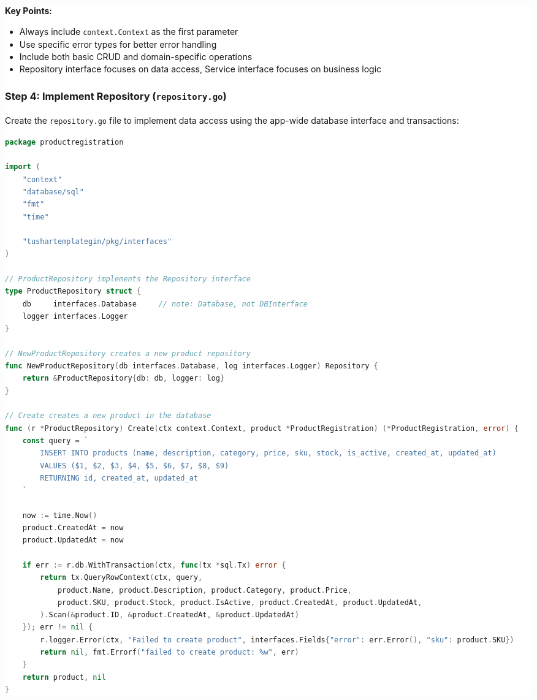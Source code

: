 **Key Points:**
- Always include `context.Context` as the first parameter
- Use specific error types for better error handling
- Include both basic CRUD and domain-specific operations
- Repository interface focuses on data access, Service interface focuses on business logic

### Step 4: Implement Repository (`repository.go`)

Create the `repository.go` file to implement data access using the app-wide database interface and transactions:

```go
package productregistration

import (
	"context"
	"database/sql"
	"fmt"
	"time"

	"tushartemplategin/pkg/interfaces"
)

// ProductRepository implements the Repository interface
type ProductRepository struct {
	db     interfaces.Database     // note: Database, not DBInterface
	logger interfaces.Logger
}

// NewProductRepository creates a new product repository
func NewProductRepository(db interfaces.Database, log interfaces.Logger) Repository {
	return &ProductRepository{db: db, logger: log}
}

// Create creates a new product in the database
func (r *ProductRepository) Create(ctx context.Context, product *ProductRegistration) (*ProductRegistration, error) {
	const query = `
		INSERT INTO products (name, description, category, price, sku, stock, is_active, created_at, updated_at)
		VALUES ($1, $2, $3, $4, $5, $6, $7, $8, $9)
		RETURNING id, created_at, updated_at
	`

	now := time.Now()
	product.CreatedAt = now
	product.UpdatedAt = now

	if err := r.db.WithTransaction(ctx, func(tx *sql.Tx) error {
		return tx.QueryRowContext(ctx, query,
			product.Name, product.Description, product.Category, product.Price,
			product.SKU, product.Stock, product.IsActive, product.CreatedAt, product.UpdatedAt,
		).Scan(&product.ID, &product.CreatedAt, &product.UpdatedAt)
	}); err != nil {
		r.logger.Error(ctx, "Failed to create product", interfaces.Fields{"error": err.Error(), "sku": product.SKU})
		return nil, fmt.Errorf("failed to create product: %w", err)
	}
	return product, nil
}
```
